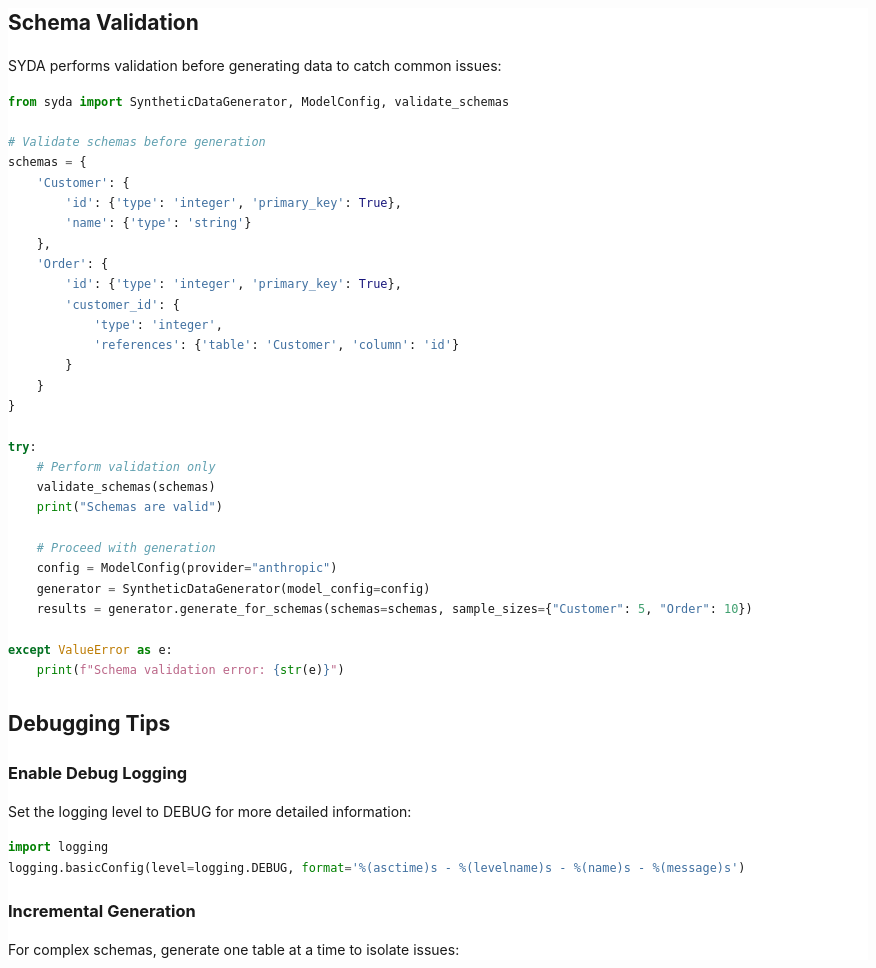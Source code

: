 ## Schema Validation

SYDA performs validation before generating data to catch common issues:

```python
from syda import SyntheticDataGenerator, ModelConfig, validate_schemas

# Validate schemas before generation
schemas = {
    'Customer': {
        'id': {'type': 'integer', 'primary_key': True},
        'name': {'type': 'string'}
    },
    'Order': {
        'id': {'type': 'integer', 'primary_key': True},
        'customer_id': {
            'type': 'integer',
            'references': {'table': 'Customer', 'column': 'id'}
        }
    }
}

try:
    # Perform validation only
    validate_schemas(schemas)
    print("Schemas are valid")
    
    # Proceed with generation
    config = ModelConfig(provider="anthropic")
    generator = SyntheticDataGenerator(model_config=config)
    results = generator.generate_for_schemas(schemas=schemas, sample_sizes={"Customer": 5, "Order": 10})
    
except ValueError as e:
    print(f"Schema validation error: {str(e)}")
```

## Debugging Tips

### Enable Debug Logging

Set the logging level to DEBUG for more detailed information:

```python
import logging
logging.basicConfig(level=logging.DEBUG, format='%(asctime)s - %(levelname)s - %(name)s - %(message)s')
```

### Incremental Generation

For complex schemas, generate one table at a time to isolate issues:
